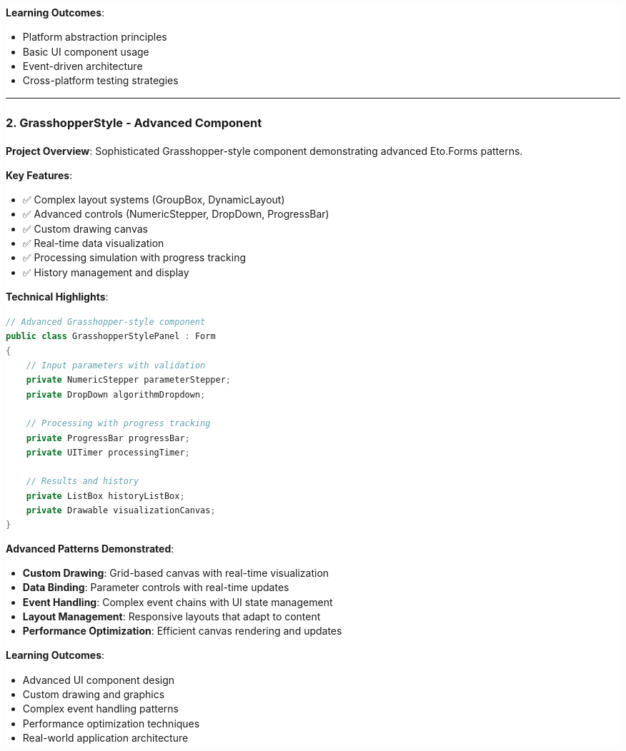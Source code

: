 ```csharp
```

**Learning Outcomes**:
- Platform abstraction principles
- Basic UI component usage
- Event-driven architecture
- Cross-platform testing strategies

---

### **2. GrasshopperStyle - Advanced Component**

**Project Overview**: Sophisticated Grasshopper-style component demonstrating advanced Eto.Forms patterns.

**Key Features**:
- ✅ Complex layout systems (GroupBox, DynamicLayout)
- ✅ Advanced controls (NumericStepper, DropDown, ProgressBar)
- ✅ Custom drawing canvas
- ✅ Real-time data visualization
- ✅ Processing simulation with progress tracking
- ✅ History management and display

**Technical Highlights**:
```csharp
// Advanced Grasshopper-style component
public class GrasshopperStylePanel : Form
{
    // Input parameters with validation
    private NumericStepper parameterStepper;
    private DropDown algorithmDropdown;
    
    // Processing with progress tracking
    private ProgressBar progressBar;
    private UITimer processingTimer;
    
    // Results and history
    private ListBox historyListBox;
    private Drawable visualizationCanvas;
}
```

**Advanced Patterns Demonstrated**:
- **Custom Drawing**: Grid-based canvas with real-time visualization
- **Data Binding**: Parameter controls with real-time updates
- **Event Handling**: Complex event chains with UI state management
- **Layout Management**: Responsive layouts that adapt to content
- **Performance Optimization**: Efficient canvas rendering and updates

**Learning Outcomes**:
- Advanced UI component design
- Custom drawing and graphics
- Complex event handling patterns
- Performance optimization techniques
- Real-world application architecture
